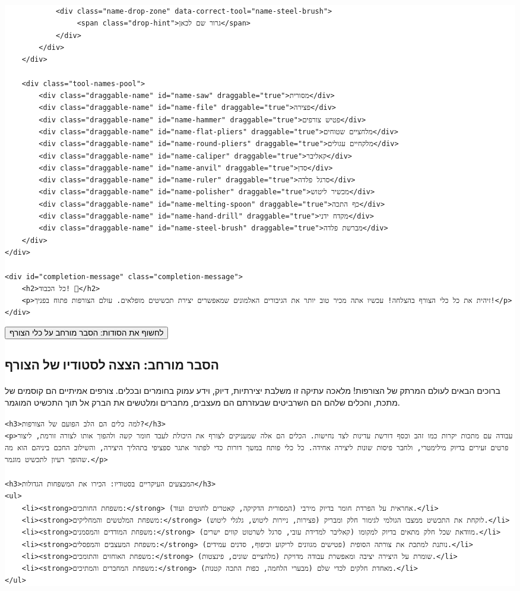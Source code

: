                 <div class="name-drop-zone" data-correct-tool="name-steel-brush">
                     <span class="drop-hint">גרור שם לכאן</span>
                </div>
            </div>
        </div>

        <div class="tool-names-pool">
            <div class="draggable-name" id="name-saw" draggable="true">מסורית</div>
            <div class="draggable-name" id="name-file" draggable="true">פצירה</div>
            <div class="draggable-name" id="name-hammer" draggable="true">פטיש צורפים</div>
            <div class="draggable-name" id="name-flat-pliers" draggable="true">מלחציים שטוחים</div>
            <div class="draggable-name" id="name-round-pliers" draggable="true">מלקחיים עגולים</div>
            <div class="draggable-name" id="name-caliper" draggable="true">קאליבר</div>
            <div class="draggable-name" id="name-anvil" draggable="true">סדן</div>
            <div class="draggable-name" id="name-ruler" draggable="true">סרגל פלדה</div>
            <div class="draggable-name" id="name-polisher" draggable="true">מכשיר ליטוש</div>
            <div class="draggable-name" id="name-melting-spoon" draggable="true">כף התכה</div>
            <div class="draggable-name" id="name-hand-drill" draggable="true">מקדח ידני</div>
            <div class="draggable-name" id="name-steel-brush" draggable="true">מברשת פלדה</div>
        </div>
    </div>

    <div id="completion-message" class="completion-message">
        <h2>כל הכבוד! 🥳</h2>
        <p>זיהית את כל כלי הצורף בהצלחה! עכשיו אתה מכיר טוב יותר את הגיבורים האלמונים שמאפשרים יצירת תכשיטים מופלאים. עולם הצורפות פתוח בפניך!</p>
    </div>
</div>

<button id="show-explanation-button" class="explanation-button">לחשוף את הסודות: הסבר מורחב על כלי הצורף</button>

<div id="explanation" class="explanation-content">
    <h2>הסבר מורחב: הצצה לסטודיו של הצורף</h2>
    <p>ברוכים הבאים לעולם המרתק של הצורפות! מלאכה עתיקה זו משלבת יצירתיות, דיוק, וידע עמוק בחומרים ובכלים. צורפים אמיתיים הם קוסמים של מתכת, והכלים שלהם הם השרביטים שבעזרתם הם מעצבים, מחברים ומלטשים את הברק אל תוך התכשיט המוגמר.</p>

    <h3>למה כלים הם הלב הפועם של הצורפות?</h3>
    <p>עבודה עם מתכות יקרות כמו זהב וכסף דורשת עדינות לצד נחישות. הכלים הם אלה שמעניקים לצורף את היכולת לעבד חומר קשה ולהפוך אותו לצורה זורמת, ליצור פרטים זעירים בדיוק מילימטרי, ולחבר פיסות שונות ליצירה אחידה. כל כלי פותח במשך דורות כדי לפתור אתגר ספציפי בתהליך היצירה, והשילוב החכם ביניהם הוא מה שהופך רעיון לתכשיט מוגמר.</p>

    <h3>המבצעים העיקריים בסטודיו: הכירו את המשפחות הגדולות</h3>
    <ul>
        <li><strong>משפחת החותכים:</strong> אחראית על הפרדת חומר בדיוק מירבי (המסורית הדקיקה, קאטרים לחוטים ועוד).</li>
        <li><strong>משפחת המלטשים והמחליקים:</strong> לוקחת את התכשיט ממצבו הגולמי לגימור חלק ומבריק (פצירות, ניירות ליטוש, גלגלי ליטוש).</li>
        <li><strong>משפחת המודדים והמסמנים:</strong> מוודאת שכל חלק מתאים בדיוק למקומו (קאליבר למדידת עובי, סרגל לשרטוט קווים ישרים).</li>
        <li><strong>משפחת המעצבים והמפסלים:</strong> נותנת למתכת את צורתה הסופית (פטישים מגוונים לריקוע וכיפוף, סדנים עמידים).</li>
        <li><strong>משפחת האוחזים והתומכים:</strong> שומרת על היצירה יציבה ומאפשרת עבודה מדויקת (מלחציים שונים, פינצטות).</li>
        <li><strong>משפחת המחברים והמתיכים:</strong> מאחדת חלקים לכדי שלם (מבערי הלחמה, כפות התכה קטנות).</li>
    </ul>
